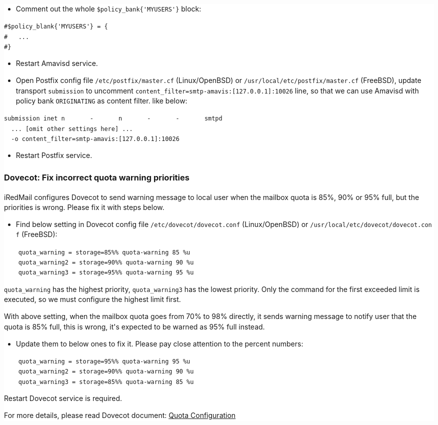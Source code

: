 * Comment out the whole `$policy_bank{'MYUSERS'}` block:

```
#$policy_blank{'MYUSERS'} = {
#   ...
#}
```

* Restart Amavisd service.

* Open Postfix config file `/etc/postfix/master.cf` (Linux/OpenBSD) or
  `/usr/local/etc/postfix/master.cf` (FreeBSD), update transport `submission`
  to uncomment `content_filter=smtp-amavis:[127.0.0.1]:10026` line, so that we
  can use Amavisd with policy bank `ORIGINATING` as content filter. like below:

```
submission inet n       -       n       -       -       smtpd
  ... [omit other settings here] ...
  -o content_filter=smtp-amavis:[127.0.0.1]:10026
```

* Restart Postfix service.

### Dovecot: Fix incorrect quota warning priorities

iRedMail configures Dovecot to send warning message to local user when the
mailbox quota is 85%, 90% or 95% full, but the priorities is wrong. Please
fix it with steps below.

* Find below setting in Dovecot config file `/etc/dovecot/dovecot.conf`
  (Linux/OpenBSD) or `/usr/local/etc/dovecot/dovecot.conf` (FreeBSD):

```
    quota_warning = storage=85%% quota-warning 85 %u
    quota_warning2 = storage=90%% quota-warning 90 %u
    quota_warning3 = storage=95%% quota-warning 95 %u
```

`quota_warning` has the highest priority, `quota_warning3` has the lowest
priority. Only the command for the first exceeded limit is executed, so we must
configure the highest limit first.

With above setting, when the mailbox quota goes from 70% to 98% directly, it
sends warning message to notify user that the quota is 85% full, this is wrong,
it's expected to be warned as 95% full instead.

* Update them to below ones to fix it. Please pay close attention to the percent
  numbers:

```
    quota_warning = storage=95%% quota-warning 95 %u
    quota_warning2 = storage=90%% quota-warning 90 %u
    quota_warning3 = storage=85%% quota-warning 85 %u
```

Restart Dovecot service is required.

For more details, please read Dovecot document:
[Quota Configuration](http://wiki2.dovecot.org/Quota/Configuration)
